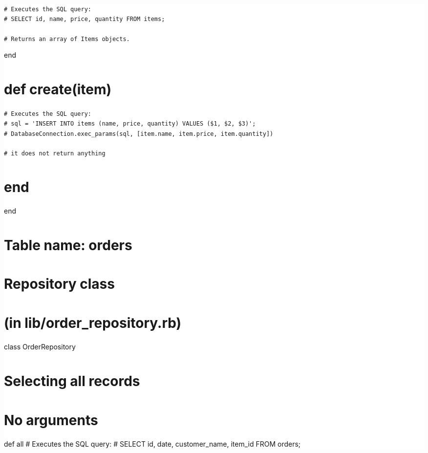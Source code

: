     # Executes the SQL query:
    # SELECT id, name, price, quantity FROM items;

    # Returns an array of Items objects.
  end

  # def create(item)
    # Executes the SQL query:
    # sql = 'INSERT INTO items (name, price, quantity) VALUES ($1, $2, $3)';
    # DatabaseConnection.exec_params(sql, [item.name, item.price, item.quantity])

    # it does not return anything
  # end
end

  # Table name: orders
# Repository class
# (in lib/order_repository.rb)

class OrderRepository

  # Selecting all records
  # No arguments
  def all
    # Executes the SQL query:
    # SELECT id, date, customer_name, item_id FROM orders;

